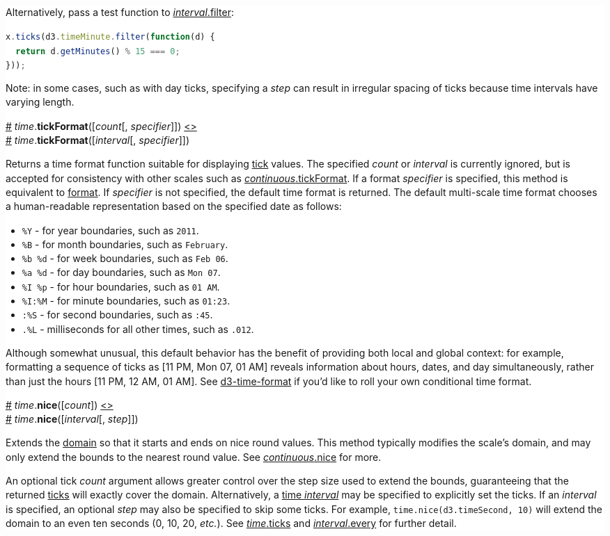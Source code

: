 
Alternatively, pass a test function to [*interval*.filter](https://github.com/d3/d3-time#interval_filter):

```js
x.ticks(d3.timeMinute.filter(function(d) {
  return d.getMinutes() % 15 === 0;
}));
```

Note: in some cases, such as with day ticks, specifying a *step* can result in irregular spacing of ticks because time intervals have varying length.

<a name="time_tickFormat" href="#time_tickFormat">#</a> <i>time</i>.<b>tickFormat</b>([<i>count</i>[, <i>specifier</i>]]) [<>](https://github.com/d3/d3-scale/blob/master/src/time.js "Source")
<br><a href="#time_tickFormat">#</a> <i>time</i>.<b>tickFormat</b>([<i>interval</i>[, <i>specifier</i>]])

Returns a time format function suitable for displaying [tick](#time_ticks) values. The specified *count* or *interval* is currently ignored, but is accepted for consistency with other scales such as [*continuous*.tickFormat](#continuous_tickFormat). If a format *specifier* is specified, this method is equivalent to [format](https://github.com/d3/d3-time-format#format). If *specifier* is not specified, the default time format is returned. The default multi-scale time format chooses a human-readable representation based on the specified date as follows:

* `%Y` - for year boundaries, such as `2011`.
* `%B` - for month boundaries, such as `February`.
* `%b %d` - for week boundaries, such as `Feb 06`.
* `%a %d` - for day boundaries, such as `Mon 07`.
* `%I %p` - for hour boundaries, such as `01 AM`.
* `%I:%M` - for minute boundaries, such as `01:23`.
* `:%S` - for second boundaries, such as `:45`.
* `.%L` - milliseconds for all other times, such as `.012`.

Although somewhat unusual, this default behavior has the benefit of providing both local and global context: for example, formatting a sequence of ticks as [11 PM, Mon 07, 01 AM] reveals information about hours, dates, and day simultaneously, rather than just the hours [11 PM, 12 AM, 01 AM]. See [d3-time-format](https://github.com/d3/d3-time-format) if you’d like to roll your own conditional time format.

<a name="time_nice" href="#time_nice">#</a> <i>time</i>.<b>nice</b>([<i>count</i>]) [<>](https://github.com/d3/d3-scale/blob/master/src/time.js "Source")
<br><a name="time_nice" href="#time_nice">#</a> <i>time</i>.<b>nice</b>([<i>interval</i>[, <i>step</i>]])

Extends the [domain](#time_domain) so that it starts and ends on nice round values. This method typically modifies the scale’s domain, and may only extend the bounds to the nearest round value. See [*continuous*.nice](#continuous_nice) for more.

An optional tick *count* argument allows greater control over the step size used to extend the bounds, guaranteeing that the returned [ticks](#time_ticks) will exactly cover the domain. Alternatively, a [time *interval*](https://github.com/d3/d3-time#intervals) may be specified to explicitly set the ticks. If an *interval* is specified, an optional *step* may also be specified to skip some ticks. For example, `time.nice(d3.timeSecond, 10)` will extend the domain to an even ten seconds (0, 10, 20, <i>etc.</i>). See [*time*.ticks](#time_ticks) and [*interval*.every](https://github.com/d3/d3-time#interval_every) for further detail.
